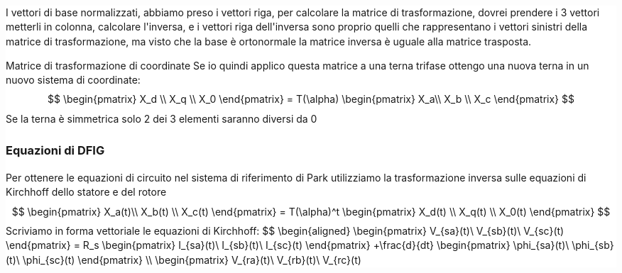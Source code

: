 I vettori di base normalizzati, abbiamo preso i vettori riga, per calcolare la matrice di trasformazione, dovrei prendere i 3 vettori metterli in colonna, calcolare l'inversa, e i vettori riga dell'inversa sono proprio quelli che rappresentano i vettori sinistri della matrice di trasformazione, ma visto che la base è ortonormale la matrice inversa è uguale alla matrice trasposta. 

Matrice di trasformazione di coordinate
Se io quindi applico questa matrice a una terna trifase ottengo una nuova terna in un nuovo sistema di coordinate:
$$
	\begin{pmatrix}
		X_d \\
		X_q \\
		X_0 
	\end{pmatrix}
	= T(\alpha)
	\begin{pmatrix}
		X_a\\
		X_b \\
		X_c 
	\end{pmatrix}
$$
Se la terna è simmetrica solo 2 dei 3 elementi saranno diversi da 0

### Equazioni di DFIG
Per ottenere le equazioni di circuito nel sistema di riferimento di Park utilizziamo la trasformazione inversa sulle equazioni di Kirchhoff dello statore e del rotore
$$
	\begin{pmatrix}
		X_a(t)\\
		X_b(t) \\
		X_c(t) 
	\end{pmatrix}
	= T(\alpha)^t
	\begin{pmatrix}
		X_d(t) \\
		X_q(t) \\
		X_0(t) 
	\end{pmatrix}
$$
Scriviamo in forma vettoriale le equazioni di Kirchhoff:
$$
\begin{aligned}
	\begin{pmatrix}
		V_{sa}(t)\\
		V_{sb}(t)\\
		V_{sc}(t)
	\end{pmatrix}
	= R_s
	\begin{pmatrix}
		I_{sa}(t)\\
		I_{sb}(t)\\
		I_{sc}(t)
	\end{pmatrix}
	+\frac{d}{dt}
	\begin{pmatrix}
		\phi_{sa}(t)\\
		\phi_{sb}(t)\\
		\phi_{sc}(t)
	\end{pmatrix}
	\\\\
		\begin{pmatrix}
		V_{ra}(t)\\
		V_{rb}(t)\\
		V_{rc}(t)